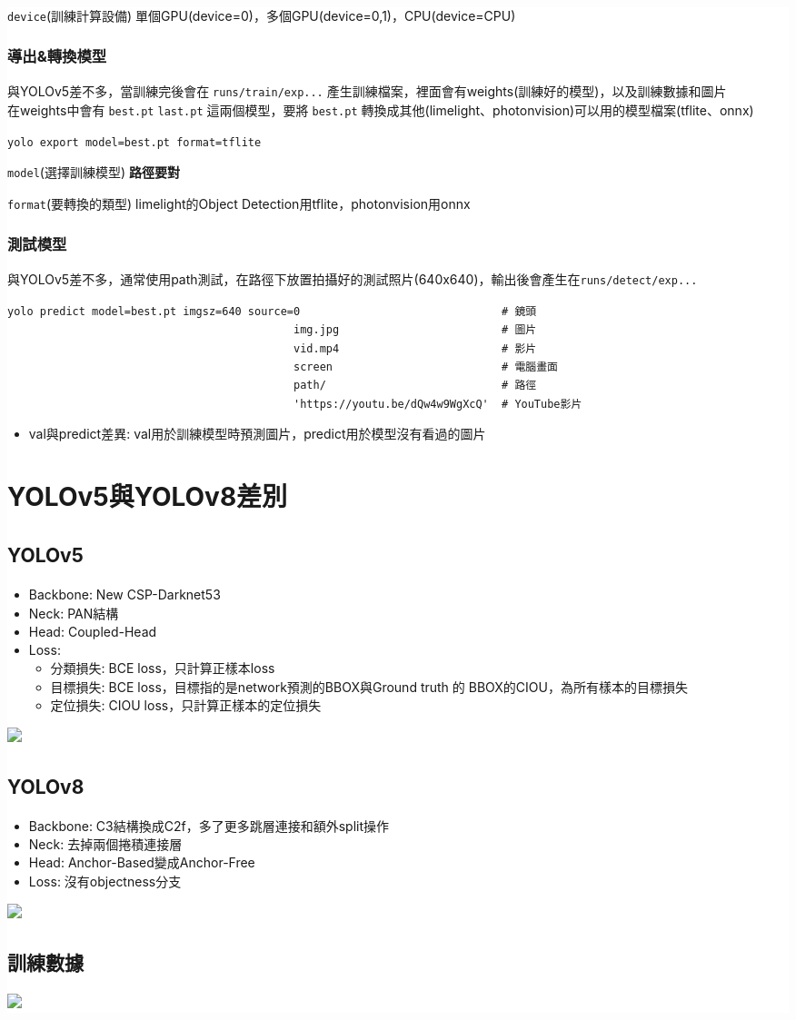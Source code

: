`device`(訓練計算設備) 單個GPU(device=0)，多個GPU(device=0,1)，CPU(device=CPU)

### 導出&轉換模型
與YOLOv5差不多，當訓練完後會在 `runs/train/exp...` 產生訓練檔案，裡面會有weights(訓練好的模型)，以及訓練數據和圖片</br>
在weights中會有 `best.pt` `last.pt` 這兩個模型，要將 `best.pt` 轉換成其他(limelight、photonvision)可以用的模型檔案(tflite、onnx)

```shell
yolo export model=best.pt format=tflite
```
`model`(選擇訓練模型) **路徑要對**

`format`(要轉換的類型) limelight的Object Detection用tflite，photonvision用onnx

### 測試模型
與YOLOv5差不多，通常使用path測試，在路徑下放置拍攝好的測試照片(640x640)，輸出後會產生在`runs/detect/exp...`
```shell
yolo predict model=best.pt imgsz=640 source=0                               # 鏡頭
                                            img.jpg                         # 圖片
                                            vid.mp4                         # 影片
                                            screen                          # 電腦畫面
                                            path/                           # 路徑
                                            'https://youtu.be/dQw4w9WgXcQ'  # YouTube影片
```
* val與predict差異: val用於訓練模型時預測圖片，predict用於模型沒有看過的圖片
  
# YOLOv5與YOLOv8差別
## YOLOv5
* Backbone: New CSP-Darknet53
* Neck: PAN結構
* Head: Coupled-Head
* Loss:
  * 分類損失: BCE loss，只計算正樣本loss
  * 目標損失: BCE loss，目標指的是network預測的BBOX與Ground truth 的 BBOX的CIOU，為所有樣本的目標損失
  * 定位損失: CIOU loss，只計算正樣本的定位損失

![](image/articleImage/yolo/yolov5.jpeg)

## YOLOv8
* Backbone: C3結構換成C2f，多了更多跳層連接和額外split操作
* Neck: 去掉兩個捲積連接層
* Head: Anchor-Based變成Anchor-Free
* Loss: 沒有objectness分支

![](image/articleImage/yolo/yolov8.jpeg)

## 訓練數據
![](image/articleImage/yolo/v5VSv8.png)